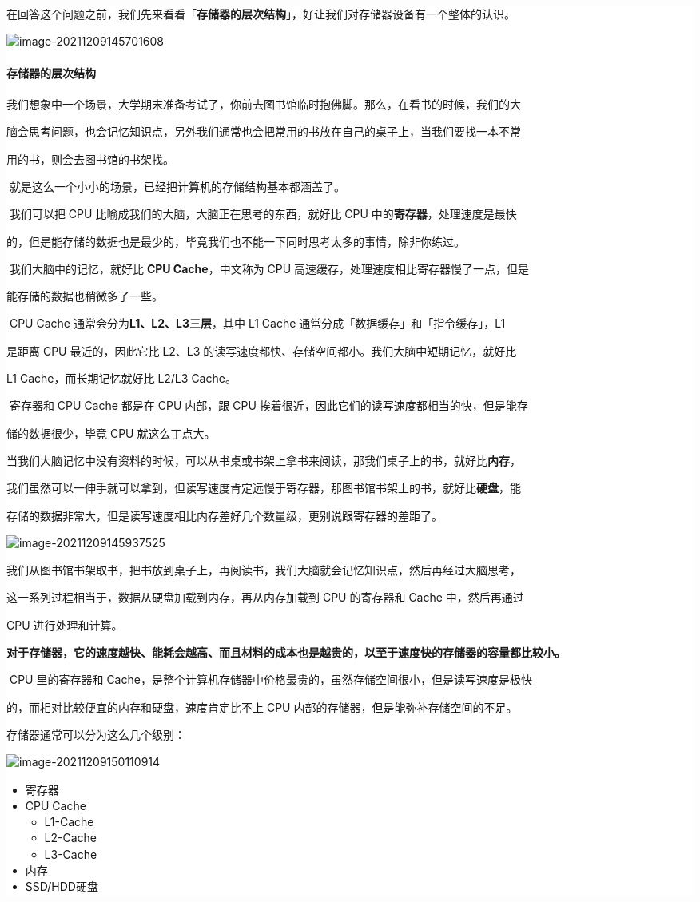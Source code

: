 ​	在回答这个问题之前，我们先来看看「**存储器的层次结构**」，好让我们对存储器设备有⼀个整体的认识。

![image-20211209145701608](https://gitee.com/ljcdzh/my_pic/raw/master/img/202112091457771.png)



#### 存储器的层次结构

​	我们想象中⼀个场景，⼤学期末准备考试了，你前去图书馆临时抱佛脚。那么，在看书的时候，我们的⼤

脑会思考问题，也会记忆知识点，另外我们通常也会把常⽤的书放在⾃⼰的桌⼦上，当我们要找⼀本不常

⽤的书，则会去图书馆的书架找。

​	就是这么⼀个⼩⼩的场景，已经把计算机的存储结构基本都涵盖了。

​	我们可以把 CPU ⽐喻成我们的⼤脑，⼤脑正在思考的东⻄，就好⽐ CPU 中的**寄存器**，处理速度是最快

的，但是能存储的数据也是最少的，毕竟我们也不能⼀下同时思考太多的事情，除⾮你练过。

​	我们⼤脑中的记忆，就好⽐ **CPU Cache**，中⽂称为 CPU ⾼速缓存，处理速度相⽐寄存器慢了⼀点，但是

能存储的数据也稍微多了⼀些。

​	CPU Cache 通常会分为**L1、L2、L3三层**，其中 L1 Cache 通常分成「数据缓存」和「指令缓存」，L1

是距离 CPU 最近的，因此它⽐ L2、L3 的读写速度都快、存储空间都⼩。我们⼤脑中短期记忆，就好⽐

L1 Cache，⽽⻓期记忆就好⽐ L2/L3 Cache。

​	寄存器和 CPU Cache 都是在 CPU 内部，跟 CPU 挨着很近，因此它们的读写速度都相当的快，但是能存

储的数据很少，毕竟 CPU 就这么丁点⼤。

​	当我们⼤脑记忆中没有资料的时候，可以从书桌或书架上拿书来阅读，那我们桌⼦上的书，就好⽐**内存**，

我们虽然可以⼀伸⼿就可以拿到，但读写速度肯定远慢于寄存器，那图书馆书架上的书，就好⽐**硬盘**，能

存储的数据⾮常⼤，但是读写速度相⽐内存差好⼏个数量级，更别说跟寄存器的差距了。

![image-20211209145937525](https://gitee.com/ljcdzh/my_pic/raw/master/img/202112091459596.png)

​	我们从图书馆书架取书，把书放到桌⼦上，再阅读书，我们⼤脑就会记忆知识点，然后再经过⼤脑思考，

这⼀系列过程相当于，数据从硬盘加载到内存，再从内存加载到 CPU 的寄存器和 Cache 中，然后再通过

CPU 进⾏处理和计算。

​	**对于存储器，它的速度越快、能耗会越⾼、⽽且材料的成本也是越贵的，以⾄于速度快的存储器的容量都⽐较⼩。**

​	CPU ⾥的寄存器和 Cache，是整个计算机存储器中价格最贵的，虽然存储空间很⼩，但是读写速度是极快

的，⽽相对⽐较便宜的内存和硬盘，速度肯定⽐不上 CPU 内部的存储器，但是能弥补存储空间的不⾜。

存储器通常可以分为这么⼏个级别：

![image-20211209150110914](https://gitee.com/ljcdzh/my_pic/raw/master/img/202112091501110.png)

- 寄存器
- CPU Cache
  - L1-Cache
  - L2-Cache
  - L3-Cache
- 内存
- SSD/HDD硬盘
